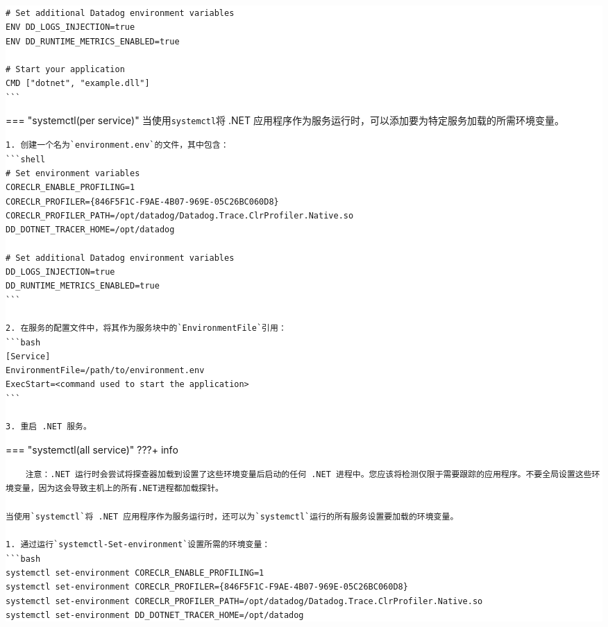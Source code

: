     # Set additional Datadog environment variables
    ENV DD_LOGS_INJECTION=true
    ENV DD_RUNTIME_METRICS_ENABLED=true
    
    # Start your application
    CMD ["dotnet", "example.dll"]
    ```



=== "systemctl(per service)"
    当使用`systemctl`将 .NET 应用程序作为服务运行时，可以添加要为特定服务加载的所需环境变量。

    1. 创建一个名为`environment.env`的文件，其中包含：
    ```shell
    # Set environment variables
    CORECLR_ENABLE_PROFILING=1
    CORECLR_PROFILER={846F5F1C-F9AE-4B07-969E-05C26BC060D8}
    CORECLR_PROFILER_PATH=/opt/datadog/Datadog.Trace.ClrProfiler.Native.so
    DD_DOTNET_TRACER_HOME=/opt/datadog

    # Set additional Datadog environment variables
    DD_LOGS_INJECTION=true
    DD_RUNTIME_METRICS_ENABLED=true
    ```

    2. 在服务的配置文件中，将其作为服务块中的`EnvironmentFile`引用：
    ```bash
    [Service]
    EnvironmentFile=/path/to/environment.env
    ExecStart=<command used to start the application>
    ```

    3. 重启 .NET 服务。


=== "systemctl(all service)"
    ???+ info 
        
        注意：.NET 运行时会尝试将探查器加载到设置了这些环境变量后启动的任何 .NET 进程中。您应该将检测仅限于需要跟踪的应用程序。不要全局设置这些环境变量，因为这会导致主机上的所有.NET进程都加载探针。

    当使用`systemctl`将 .NET 应用程序作为服务运行时，还可以为`systemctl`运行的所有服务设置要加载的环境变量。

    1. 通过运行`systemctl-Set-environment`设置所需的环境变量：
    ```bash
    systemctl set-environment CORECLR_ENABLE_PROFILING=1
    systemctl set-environment CORECLR_PROFILER={846F5F1C-F9AE-4B07-969E-05C26BC060D8}
    systemctl set-environment CORECLR_PROFILER_PATH=/opt/datadog/Datadog.Trace.ClrProfiler.Native.so
    systemctl set-environment DD_DOTNET_TRACER_HOME=/opt/datadog
